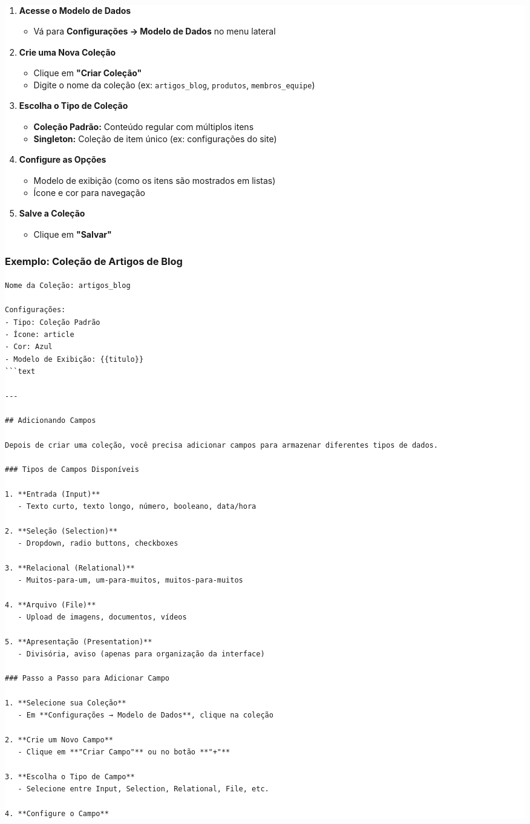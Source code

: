 1. **Acesse o Modelo de Dados**
   - Vá para **Configurações → Modelo de Dados** no menu lateral

2. **Crie uma Nova Coleção**
   - Clique em **"Criar Coleção"**
   - Digite o nome da coleção (ex: `artigos_blog`, `produtos`, `membros_equipe`)

3. **Escolha o Tipo de Coleção**
   - **Coleção Padrão:** Conteúdo regular com múltiplos itens
   - **Singleton:** Coleção de item único (ex: configurações do site)

4. **Configure as Opções**
   - Modelo de exibição (como os itens são mostrados em listas)
   - Ícone e cor para navegação

5. **Salve a Coleção**
   - Clique em **"Salvar"**

### Exemplo: Coleção de Artigos de Blog

```text
Nome da Coleção: artigos_blog

Configurações:
- Tipo: Coleção Padrão
- Ícone: article
- Cor: Azul
- Modelo de Exibição: {{titulo}}
```text

---

## Adicionando Campos

Depois de criar uma coleção, você precisa adicionar campos para armazenar diferentes tipos de dados.

### Tipos de Campos Disponíveis

1. **Entrada (Input)**
   - Texto curto, texto longo, número, booleano, data/hora

2. **Seleção (Selection)**
   - Dropdown, radio buttons, checkboxes

3. **Relacional (Relational)**
   - Muitos-para-um, um-para-muitos, muitos-para-muitos

4. **Arquivo (File)**
   - Upload de imagens, documentos, vídeos

5. **Apresentação (Presentation)**
   - Divisória, aviso (apenas para organização da interface)

### Passo a Passo para Adicionar Campo

1. **Selecione sua Coleção**
   - Em **Configurações → Modelo de Dados**, clique na coleção

2. **Crie um Novo Campo**
   - Clique em **"Criar Campo"** ou no botão **"+"**

3. **Escolha o Tipo de Campo**
   - Selecione entre Input, Selection, Relational, File, etc.

4. **Configure o Campo**
```